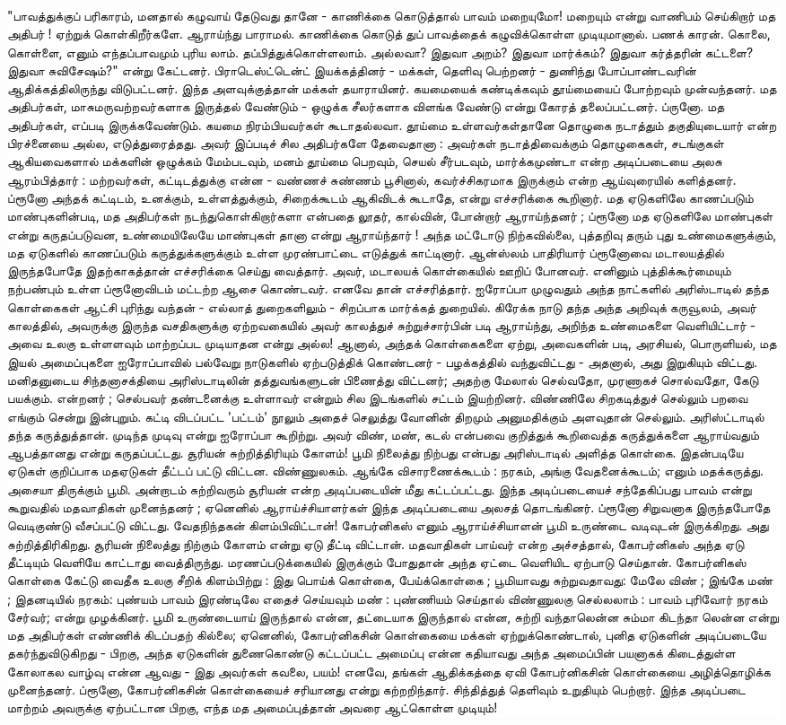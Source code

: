 "பாவத்துக்குப் பரிகாரம், மனதால் கழுவாய் தேடுவது தானே - காணிக்கை கொடுத்தால் பாவம் மறையுமோ! மறையும் என்று வாணிபம் செய்கிறார் மத அதிபர் ! ஏற்றுக் கொள்கிறீர்களே. ஆராய்ந்து பாராமல். காணிக்கை கொடுத் துப் பாவத்தைக் கழுவிக்கொள்ள முடியுமானால். பணக் காரன். கொலை, கொள்ளை, எனும் எந்தப்பாவமும் புரிய லாம். தப்பித்துக்கொள்ளலாம். அல்லவா? இதுவா அறம்? இதுவா மார்க்கம்? இதுவா கர்த்தரின் கட்டளை? இதுவா சுவிசேஷம்?" என்று கேட்டனர். பிராடெஸ்ட்டென்ட் இயக்கத்தினர் - மக்கள், தெளிவு பெற்றனர் - துணிந்து போப்பாண்டவரின் ஆதிக்கத்திலிருந்து விடுபட்டனர்.
இந்த அளவுக்குத்தான் மக்கள் தயாராயினர்.
கயமையைக் கண்டிக்கவும் தூய்மையைப் போற்றவும் முன்வந்தனர்.
மத அதிபர்கள், மாசுமருவற்றவர்களாக இருத்தல் வேண்டும் - ஒழுக்க சீலர்களாக விளங்க வேண்டு என்று கோரத் தலைப்பட்டனர்.
ப்ருனோ. மத அதிபர்கள், எப்படி இருக்கவேண்டும். கயமை நிரம்பியவர்கள் கூடாதல்லவா. தூய்மை உள்ளவர்கள்தானே தொழுகை நடாத்தும் தகுதியுடையார் என்ற பிரச்னையை அல்ல, எடுத்துரைத்தது. அவர் இப்படிச் சில அதிபர்களே தேவைதானா : அவர்கள் நடாத்திவைக்கும் தொழுகைகள், சடங்குகள் ஆகியவைகளால் மக்களின் ஒழுக்கம் மேம்படவும், மனம் தூய்மை பெறவும், செயல் சீர்படவும், மார்க்கமுண்டா என்ற அடிப்படையை அலசு ஆரம்பித்தார் :
மற்றவர்கள், கட்டிடத்துக்கு என்ன - வண்ணச் சுண்ணம் பூசினால், கவர்ச்சிகரமாக இருக்கும் என்ற ஆய்வுரையில் களித்தனர். ப்ரூனோ அந்தக் கட்டிடம், உனக்கும், உள்ளத்துக்கும், சிறைக்கூடம் ஆகிவிடக் கூடாதே, என்று எச்சரிக்கை கூறினார்.
மத ஏடுகளிலே காணப்படும் மாண்புகளின்படி, மத அதிபர்கள் நடந்துகொள்கிறார்களா என்பதை லூதர், கால்வின், போன்றார் ஆராய்ந்தனர் ; ப்ரூனோ மத ஏடுகளிலே மாண்புகள் என்று கருதப்படுவன, உண்மையிலேயே மாண்புகள் தானா என்று ஆராய்ந்தார் ! அந்த மட்டோடு நிற்கவில்லை, புத்தறிவு தரும் புது உண்மைகளுக்கும், மத ஏடுகளில் காணப்படும் கருத்துக்களுக்கும் உள்ள முரண்பாட்டை எடுத்துக் காட்டினார்.
ஆன்ஸ்லம் பாதிரியார் ப்ரூனோவை மடாலயத்தில் இருந்தபோதே இதற்காகத்தான் எச்சரிக்கை செய்து வைத்தார். அவர், மடாலயக் கொள்கையில் ஊறிப் போனவர். எனினும் புத்திக்கூர்மையும் நற்பண்பும் உள்ள ப்ரூனோவிடம் மட்டற்ற ஆசை கொண்டவர். எனவே தான் எச்சரித்தார்.
ஐரோப்பா முழுவதும் அந்த நாட்களில் அரிஸ்டாடில் தந்த கொள்கைகள் ஆட்சி புரிந்து வந்தன் - எல்லாத் துறைகளிலும் - சிறப்பாக மார்க்கத் துறையில்.
கிரேக்க நாடு தந்த அந்த அறிவுக் கருவூலம், அவர் காலத்தில், அவருக்கு இருந்த வசதிகளுக்கு ஏற்றவகையில் அவர் காலத்துச் சுற்றுச்சார்பின் படி ஆராய்ந்து, அறிந்த உண்மைகளை வெளியிட்டார் - அவை உலகு உள்ளளவும் மாற்றப்பட முடியாதன என்று அல்ல!
ஆனால், அந்தக் கொள்கைகளை ஏற்று, அவைகளின் படி, அரசியல், பொருளியல், மத இயல் அமைப்புகளை ஐரோப்பாவில் பல்வேறு நாடுகளில் ஏற்படுத்திக் கொண்டனர் - பழக்கத்தில் வந்துவிட்டது - அதனால், அது இறுகியும் விட்டது.
மனிதனுடைய சிந்தனாசக்தியை அரிஸ்டாடிலின் தத்துவங்களுடன் பிணைத்து விட்டனர்; அதற்கு மேலால் செல்வதோ, முரணாகச் சொல்வதோ, கேடு பயக்கும். என்றனர் ; செல்பவர் தண்டனைக்கு உள்ளாவர் என்றும் சில இடங்களில் சட்டம் இயற்றினர்.
விண்ணிலே சிறகடித்துச் செல்லும் பறவை எங்கும் சென்று இன்புறும்.
கட்டி விடப்பட்ட 'பட்டம்' நூலும் அதைச் செலுத்து வோனின் திறமும் அனுமதிக்கும் அளவுதான் செல்லும்.
அரிஸ்ட்டாடில் தந்த கருத்துத்தான். முடிந்த முடிவு என்று ஐரோப்பா கூறிற்று.
அவர் விண், மண், கடல் என்பவை குறித்துக் கூறிவைத்த கருத்துக்களை ஆராய்வதும் ஆபத்தானது என்று கருதப்பட்டது.
சூரியன் சுற்றித்திரியும் கோளம்! பூமி நிலைத்து நிற்பது என்பது அரிஸ்டாடில் அளித்த கொள்கை.
இதன்படியே ஏடுகள் குறிப்பாக மதஏடுகள் தீட்டப் பட்டு விட்டன.
விண்ணுலகம். ஆங்கே விசாரணைக்கூடம் : நரகம், அங்கு வேதனைக்கூடம்; எனும் மதக்கருத்து. அசையா திருக்கும் பூமி. அன்றாடம் சுற்றிவரும் சூரியன் என்ற அடிப்படையின் மீது கட்டப்பட்டது.
இந்த அடிப்படையைச் சந்தேகிப்பது பாவம் என்று கூறுவதில் மதவாதிகள் முனைந்தனர் ; ஏனெனில் ஆராய்ச்சியாளர்கள் இந்த அடிப்படையை அலசத் தொடங்கினர்.
ப்ரூனோ சிறுவனாக இருந்தபோதே வெடிகுண்டு வீசப்பட்டு விட்டது.
வேதநிந்தகன் கிளம்பிவிட்டான்!
கோபர்னிகஸ் எனும் ஆராய்ச்சியாளன் பூமி உருண்டை வடிவுடன் இருக்கிறது. அது சுற்றித்திரிகிறது. சூரியன் நிலைத்து நிற்கும் கோளம் என்று ஏடு தீட்டி விட்டான். மதவாதிகள் பாய்வர் என்ற அச்சத்தால், கோபர்னிகஸ் அந்த ஏடு தீட்டியும் வெளியே காட்டாது வைத்திருந்து. மரணப்படுக்கையில் இருக்கும் போதுதான் அந்த ஏட்டை வெளியிட ஏற்பாடு செய்தான். கோபர்னிகஸ் கொள்கை கேட்டு வைதீக உலகு சீறிக் கிளம்பிற்று : இது பொய்க் கொள்கை, பேய்க்கொள்கை ; பூமியாவது சுற்றுவதாவது: மேலே விண் ; இங்கே மண் ; இதனடியில் நரகம்: புண்யம் பாவம் இரண்டிலே எதைச் செய்யவும் மண் : புண்ணியம் செய்தால் விண்ணுலகு செல்லலாம் : பாவம் புரிவோர் நரகம் சேர்வர்; என்று முழக்கினர்.
பூமி உருண்டையாய் இருந்தால் என்ன, தட்டையாக இருந்தால் என்ன, சுற்றி வந்தாலென்ன சும்மா கிடந்தா லென்ன என்று மத அதிபர்கள் எண்ணிக் கிடப்பதற் கில்லை; ஏனெனில், கோபர்னிகசின் கொள்கையை மக்கள் ஏற்றுக்கொண்டால், புனித ஏடுகளின் அடிப்படையே தகர்ந்துவிடுகிறது - பிறகு, அந்த ஏடுகளின் துணைகொண்டு கட்டப்பட்ட அமைப்பு என்ன கதியாவது அந்த அமைப்பின் பயனாகக் கிடைத்துள்ள கோலாகல வாழ்வு என்ன ஆவது - இது அவர்கள் கவலை, பயம்! எனவே, தங்கள் ஆதிக்கத்தை ஏவி கோபர்னிகசின் கொள்கையை அழித்தொழிக்க முனைந்தனர். ப்ரூனோ, கோபர்னிகசின் கொள்கையைச் சரியானது என்று கற்றறிந்தார். சிந்தித்துத் தெளிவும் உறுதியும் பெற்றார். இந்த அடிப்படை மாற்றம் அவருக்கு ஏற்பட்டான பிறகு, எந்த மத அமைப்புத்தான் அவரை ஆட்கொள்ள முடியும்!